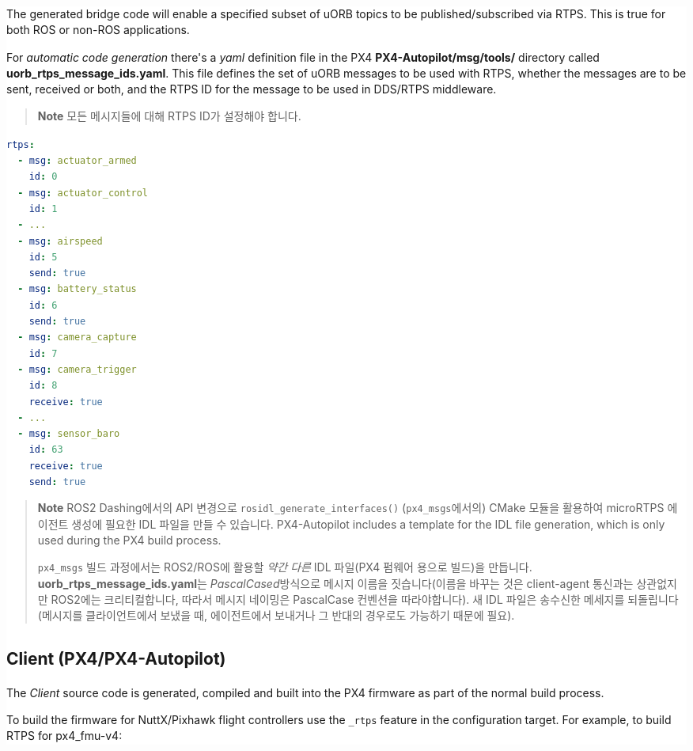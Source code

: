 The generated bridge code will enable a specified subset of uORB topics to be published/subscribed via RTPS. This is true for both ROS or non-ROS applications.

For *automatic code generation* there's a *yaml* definition file in the PX4 **PX4-Autopilot/msg/tools/** directory called **uorb_rtps_message_ids.yaml**. This file defines the set of uORB messages to be used with RTPS, whether the messages are to be sent, received or both, and the RTPS ID for the message to be used in DDS/RTPS middleware.

> **Note** 모든 메시지들에 대해 RTPS ID가 설정해야 합니다.

```yaml
rtps:
  - msg: actuator_armed
    id: 0
  - msg: actuator_control
    id: 1
  - ...
  - msg: airspeed
    id: 5
    send: true
  - msg: battery_status
    id: 6
    send: true
  - msg: camera_capture
    id: 7
  - msg: camera_trigger
    id: 8
    receive: true
  - ...
  - msg: sensor_baro
    id: 63
    receive: true
    send: true
```

> **Note** ROS2 Dashing에서의 API 변경으로 `rosidl_generate_interfaces()` (`px4_msgs`에서의) CMake 모듈을 활용하여 microRTPS 에이전트 생성에 필요한 IDL 파일을 만들 수 있습니다. PX4-Autopilot includes a template for the IDL file generation, which is only used during the PX4 build process.
> 
> `px4_msgs` 빌드 과정에서는 ROS2/ROS에 활용할 *약간 다른* IDL 파일(PX4 펌웨어 용으로 빌드)을 만듭니다. **uorb_rtps_message_ids.yaml**는 *PascalCased*방식으로 메시지 이름을 짓습니다(이름을 바꾸는 것은 client-agent 통신과는 상관없지만 ROS2에는 크리티컬합니다, 따라서 메시지 네이밍은 PascalCase 컨벤션을 따라야합니다). 새 IDL 파일은 송수신한 메세지를 되돌립니다(메시지를 클라이언트에서 보냈을 때, 에이전트에서 보내거나 그 반대의 경우로도 가능하기 때문에 필요).

<a id="client_firmware"></a>

## Client (PX4/PX4-Autopilot)

The *Client* source code is generated, compiled and built into the PX4 firmware as part of the normal build process.

To build the firmware for NuttX/Pixhawk flight controllers use the `_rtps` feature in the configuration target. For example, to build RTPS for px4_fmu-v4:
